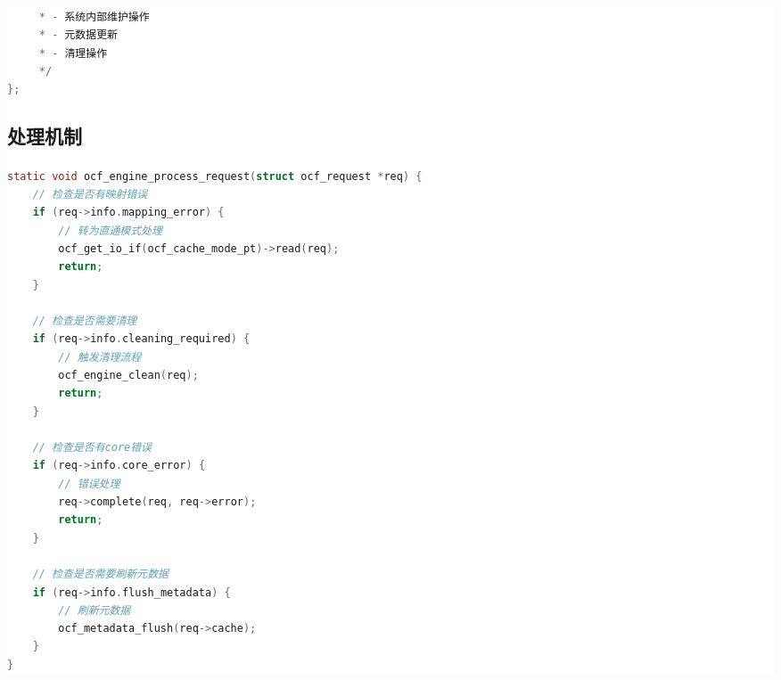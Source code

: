 ```c
     * - 系统内部维护操作
     * - 元数据更新
     * - 清理操作
     */
};
```

## 处理机制

```c
static void ocf_engine_process_request(struct ocf_request *req) {
    // 检查是否有映射错误
    if (req->info.mapping_error) {
        // 转为直通模式处理
        ocf_get_io_if(ocf_cache_mode_pt)->read(req);
        return;
    }

    // 检查是否需要清理
    if (req->info.cleaning_required) {
        // 触发清理流程
        ocf_engine_clean(req);
        return;
    }

    // 检查是否有core错误
    if (req->info.core_error) {
        // 错误处理
        req->complete(req, req->error);
        return;
    }

    // 检查是否需要刷新元数据
    if (req->info.flush_metadata) {
        // 刷新元数据
        ocf_metadata_flush(req->cache);
    }
}
```